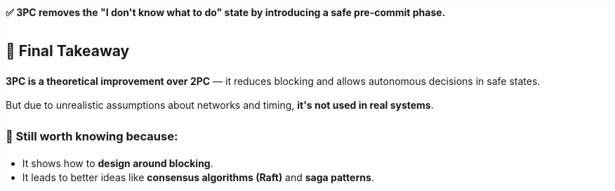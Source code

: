 **✅ 3PC removes the "I don't know what to do" state by introducing a safe pre-commit phase.**

## 🎯 Final Takeaway

**3PC is a theoretical improvement over 2PC** — it reduces blocking and allows autonomous decisions in safe states.

But due to unrealistic assumptions about networks and timing, **it's not used in real systems**.

### 🧠 Still worth knowing because:

- It shows how to **design around blocking**.
- It leads to better ideas like **consensus algorithms (Raft)** and **saga patterns**.